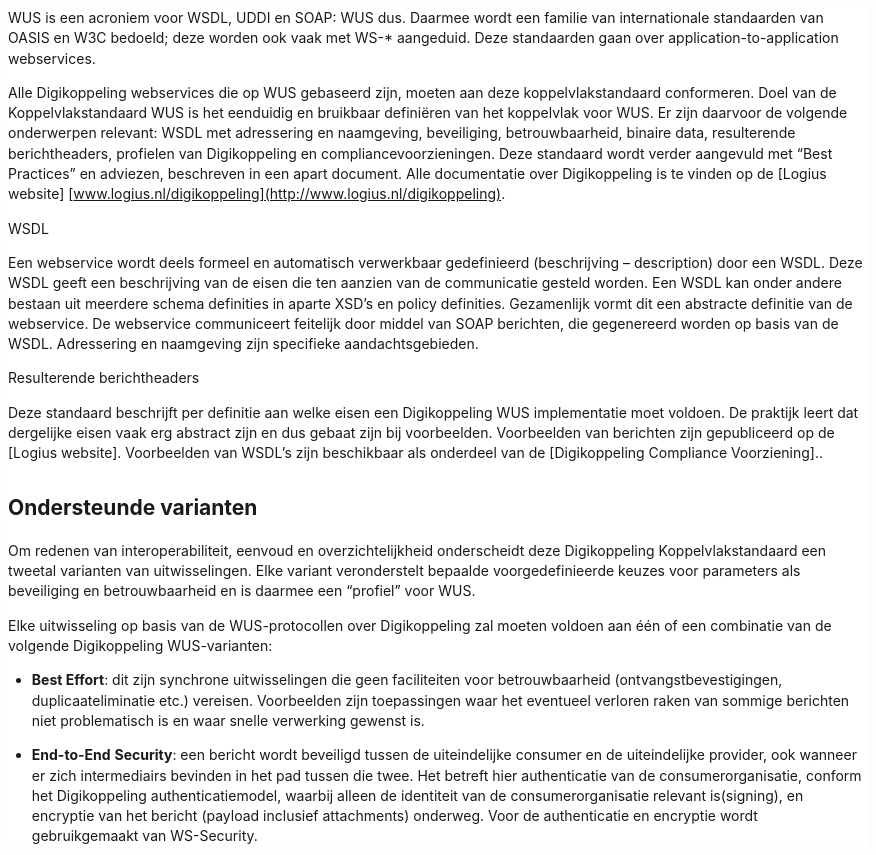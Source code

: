 WUS is een acroniem voor WSDL, UDDI en SOAP: WUS dus. Daarmee wordt een familie
van internationale standaarden van OASIS en W3C bedoeld; deze worden ook vaak
met WS-\* aangeduid. Deze standaarden gaan over application-to-application
webservices.

Alle Digikoppeling webservices die op WUS gebaseerd zijn, moeten aan deze
koppelvlakstandaard conformeren. Doel van de Koppelvlakstandaard WUS is het
eenduidig en bruikbaar definiëren van het koppelvlak voor WUS. Er zijn daarvoor
de volgende onderwerpen relevant: WSDL met adressering en naamgeving,
beveiliging, betrouwbaarheid, binaire data, resulterende berichtheaders,
profielen van Digikoppeling en compliancevoorzieningen. Deze standaard wordt
verder aangevuld met “Best Practices” en adviezen, beschreven in een apart
document. Alle documentatie over Digikoppeling is te vinden op de [Logius
website] [www.logius.nl/digikoppeling](http://www.logius.nl/digikoppeling).

WSDL

Een webservice wordt deels formeel en automatisch verwerkbaar gedefinieerd
(beschrijving – description) door een WSDL. Deze WSDL geeft een beschrijving van
de eisen die ten aanzien van de communicatie gesteld worden. Een WSDL kan onder
andere bestaan uit meerdere schema definities in aparte XSD’s en policy
definities. Gezamenlijk vormt dit een abstracte definitie van de webservice. De
webservice communiceert feitelijk door middel van SOAP berichten, die
gegenereerd worden op basis van de WSDL. Adressering en naamgeving zijn
specifieke aandachtsgebieden.

Resulterende berichtheaders

Deze standaard beschrijft per definitie aan welke eisen een Digikoppeling WUS
implementatie moet voldoen. De praktijk leert dat dergelijke eisen vaak erg
abstract zijn en dus gebaat zijn bij voorbeelden. Voorbeelden van berichten zijn
gepubliceerd op de [Logius website]. Voorbeelden van WSDL’s zijn beschikbaar als
onderdeel van de [Digikoppeling Compliance Voorziening]..

## Ondersteunde varianten 

Om redenen van interoperabiliteit, eenvoud en overzichtelijkheid onderscheidt
deze Digikoppeling Koppelvlakstandaard een tweetal varianten van uitwisselingen.
Elke variant veronderstelt bepaalde voorgedefinieerde keuzes voor parameters als
beveiliging en betrouwbaarheid en is daarmee een “profiel” voor WUS.

Elke uitwisseling op basis van de WUS-protocollen over Digikoppeling zal moeten
voldoen aan één of een combinatie van de volgende Digikoppeling WUS-varianten:

-   **Best Effort**: dit zijn synchrone uitwisselingen die geen faciliteiten
    voor betrouwbaarheid (ontvangstbevestigingen, duplicaateliminatie etc.)
    vereisen. Voorbeelden zijn toepassingen waar het eventueel verloren raken
    van sommige berichten niet problematisch is en waar snelle verwerking
    gewenst is.

-   **End-to-End** **Security**: een bericht wordt beveiligd tussen de
    uiteindelijke consumer en de uiteindelijke provider, ook wanneer er zich
    intermediairs bevinden in het pad tussen die twee. Het betreft hier
    authenticatie van de consumerorganisatie, conform het Digikoppeling
    authenticatiemodel, waarbij alleen de identiteit van de consumerorganisatie
    relevant is(signing), en encryptie van het bericht (payload inclusief
    attachments) onderweg. Voor de authenticatie en encryptie wordt
    gebruikgemaakt van WS-Security.


[^1]: Voor bevragingen is source endpoint optioneel.
[^2]: Impliciet specificeren van het reply endpoint door weglaten van ReplyTo is
[^3]: Zie WS-addressing 1.0- Core, paragraaf 2.1en paragraaf 3.2; zie ook BP 1.2